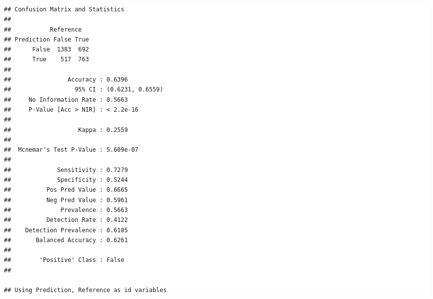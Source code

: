     ## Confusion Matrix and Statistics
    ## 
    ##           Reference
    ## Prediction False True
    ##      False  1383  692
    ##      True    517  763
    ##                                           
    ##                Accuracy : 0.6396          
    ##                  95% CI : (0.6231, 0.6559)
    ##     No Information Rate : 0.5663          
    ##     P-Value [Acc > NIR] : < 2.2e-16       
    ##                                           
    ##                   Kappa : 0.2559          
    ##                                           
    ##  Mcnemar's Test P-Value : 5.609e-07       
    ##                                           
    ##             Sensitivity : 0.7279          
    ##             Specificity : 0.5244          
    ##          Pos Pred Value : 0.6665          
    ##          Neg Pred Value : 0.5961          
    ##              Prevalence : 0.5663          
    ##          Detection Rate : 0.4122          
    ##    Detection Prevalence : 0.6185          
    ##       Balanced Accuracy : 0.6261          
    ##                                           
    ##        'Positive' Class : False           
    ## 

    ## Using Prediction, Reference as id variables
